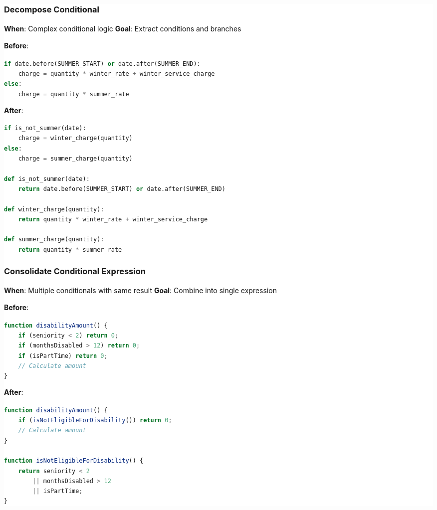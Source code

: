 ### Decompose Conditional

**When**: Complex conditional logic
**Goal**: Extract conditions and branches

**Before**:
```python
if date.before(SUMMER_START) or date.after(SUMMER_END):
    charge = quantity * winter_rate + winter_service_charge
else:
    charge = quantity * summer_rate
```

**After**:
```python
if is_not_summer(date):
    charge = winter_charge(quantity)
else:
    charge = summer_charge(quantity)

def is_not_summer(date):
    return date.before(SUMMER_START) or date.after(SUMMER_END)

def winter_charge(quantity):
    return quantity * winter_rate + winter_service_charge

def summer_charge(quantity):
    return quantity * summer_rate
```

### Consolidate Conditional Expression

**When**: Multiple conditionals with same result
**Goal**: Combine into single expression

**Before**:
```javascript
function disabilityAmount() {
    if (seniority < 2) return 0;
    if (monthsDisabled > 12) return 0;
    if (isPartTime) return 0;
    // Calculate amount
}
```

**After**:
```javascript
function disabilityAmount() {
    if (isNotEligibleForDisability()) return 0;
    // Calculate amount
}

function isNotEligibleForDisability() {
    return seniority < 2
        || monthsDisabled > 12
        || isPartTime;
}
```
